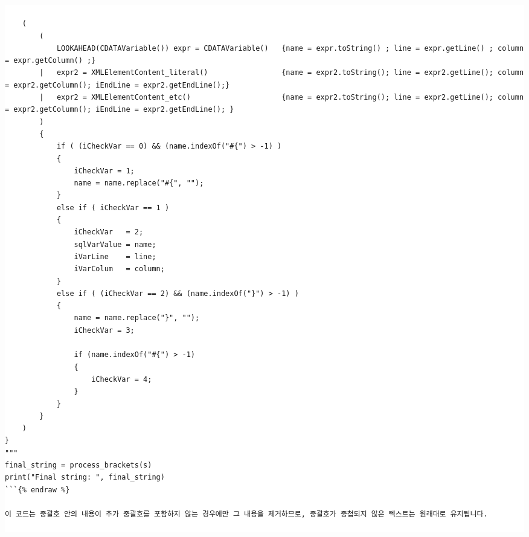 ```{% endraw %}

	(
		(
			LOOKAHEAD(CDATAVariable()) expr = CDATAVariable()	{name = expr.toString() ; line = expr.getLine() ; column = expr.getColumn() ;}
		|   expr2 = XMLElementContent_literal()					{name = expr2.toString(); line = expr2.getLine(); column = expr2.getColumn(); iEndLine = expr2.getEndLine();}
		|   expr2 = XMLElementContent_etc()						{name = expr2.toString(); line = expr2.getLine(); column = expr2.getColumn(); iEndLine = expr2.getEndLine(); }
		)
		{
			if ( (iCheckVar == 0) && (name.indexOf("#{") > -1) )
			{
				iCheckVar = 1;
				name = name.replace("#{", "");
			}
			else if ( iCheckVar == 1 )
			{
				iCheckVar   = 2;
				sqlVarValue = name;
				iVarLine    = line;
				iVarColum   = column;
			}
			else if ( (iCheckVar == 2) && (name.indexOf("}") > -1) )
			{
				name = name.replace("}", "");
				iCheckVar = 3;
				
				if (name.indexOf("#{") > -1)
				{
					iCheckVar = 4;
				}
			}
	    }
	)
}
"""
final_string = process_brackets(s)
print("Final string: ", final_string)
```{% endraw %}

이 코드는 중괄호 안의 내용이 추가 중괄호를 포함하지 않는 경우에만 그 내용을 제거하므로, 중괄호가 중첩되지 않은 텍스트는 원래대로 유지됩니다.

